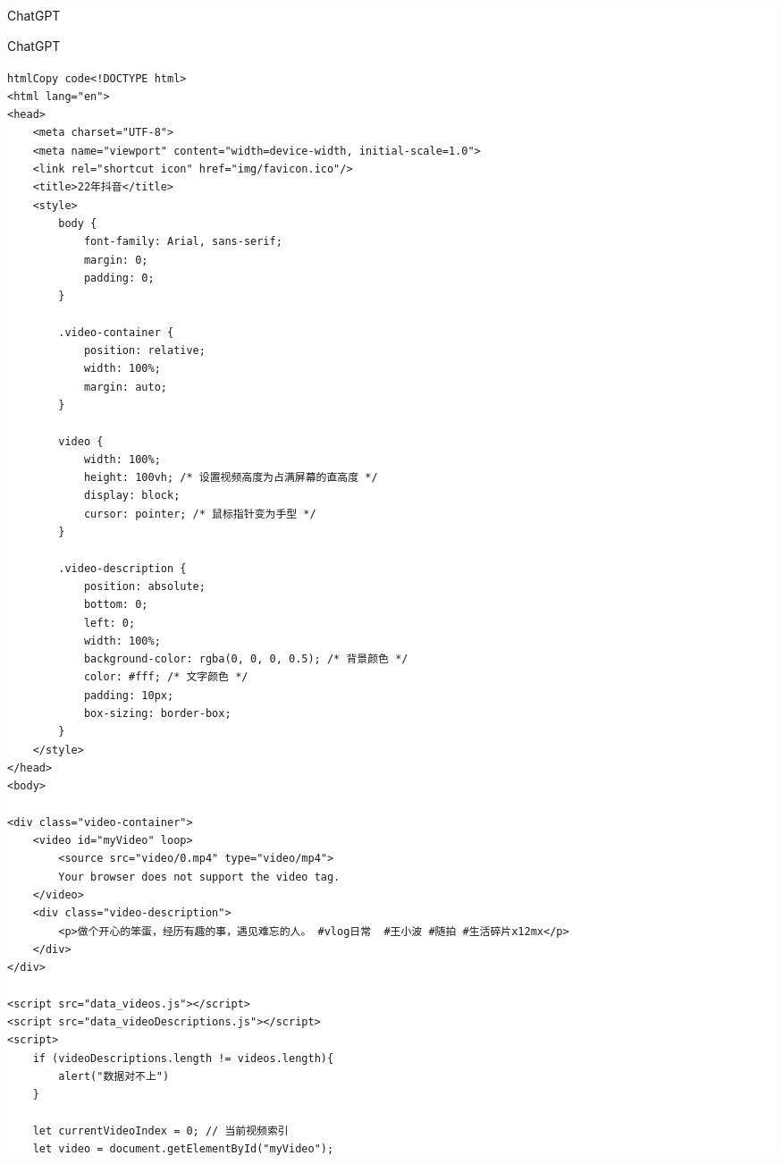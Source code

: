 ChatGPT

ChatGPT

```
htmlCopy code<!DOCTYPE html>
<html lang="en">
<head>
    <meta charset="UTF-8">
    <meta name="viewport" content="width=device-width, initial-scale=1.0">
    <link rel="shortcut icon" href="img/favicon.ico"/>
    <title>22年抖音</title>
    <style>
        body {
            font-family: Arial, sans-serif;
            margin: 0;
            padding: 0;
        }

        .video-container {
            position: relative;
            width: 100%;
            margin: auto;
        }

        video {
            width: 100%;
            height: 100vh; /* 设置视频高度为占满屏幕的直高度 */
            display: block;
            cursor: pointer; /* 鼠标指针变为手型 */
        }

        .video-description {
            position: absolute;
            bottom: 0;
            left: 0;
            width: 100%;
            background-color: rgba(0, 0, 0, 0.5); /* 背景颜色 */
            color: #fff; /* 文字颜色 */
            padding: 10px;
            box-sizing: border-box;
        }
    </style>
</head>
<body>

<div class="video-container">
    <video id="myVideo" loop>
        <source src="video/0.mp4" type="video/mp4">
        Your browser does not support the video tag.
    </video>
    <div class="video-description">
        <p>做个开心的笨蛋，经历有趣的事，遇见难忘的人。 #vlog日常  #王小波 #随拍 #生活碎片x12mx</p>
    </div>
</div>

<script src="data_videos.js"></script>
<script src="data_videoDescriptions.js"></script>
<script>
    if (videoDescriptions.length != videos.length){
        alert("数据对不上")
    }

    let currentVideoIndex = 0; // 当前视频索引
    let video = document.getElementById("myVideo");
```